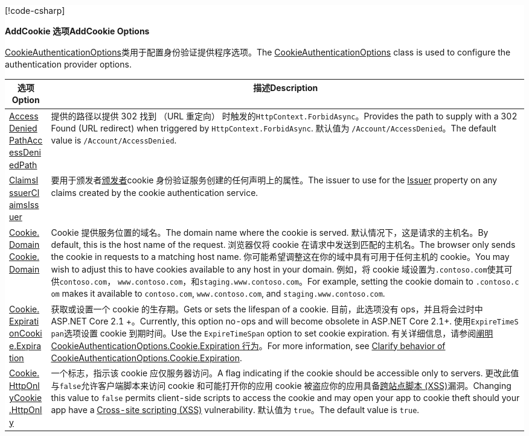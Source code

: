 [!code-csharp[](cookie/samples/2.x/CookieSample/Startup.cs?name=snippet2)]

<span data-ttu-id="e4013-125">**AddCookie 选项**</span><span class="sxs-lookup"><span data-stu-id="e4013-125">**AddCookie Options**</span></span>

<span data-ttu-id="e4013-126">[CookieAuthenticationOptions](/dotnet/api/microsoft.aspnetcore.authentication.cookies.cookieauthenticationoptions?view=aspnetcore-2.0)类用于配置身份验证提供程序选项。</span><span class="sxs-lookup"><span data-stu-id="e4013-126">The [CookieAuthenticationOptions](/dotnet/api/microsoft.aspnetcore.authentication.cookies.cookieauthenticationoptions?view=aspnetcore-2.0) class is used to configure the authentication provider options.</span></span>

| <span data-ttu-id="e4013-127">选项</span><span class="sxs-lookup"><span data-stu-id="e4013-127">Option</span></span> | <span data-ttu-id="e4013-128">描述</span><span class="sxs-lookup"><span data-stu-id="e4013-128">Description</span></span> |
| ------ | ----------- |
| [<span data-ttu-id="e4013-129">AccessDeniedPath</span><span class="sxs-lookup"><span data-stu-id="e4013-129">AccessDeniedPath</span></span>](/dotnet/api/microsoft.aspnetcore.authentication.cookies.cookieauthenticationoptions.accessdeniedpath?view=aspnetcore-2.0) | <span data-ttu-id="e4013-130">提供的路径以提供 302 找到 （URL 重定向） 时触发的`HttpContext.ForbidAsync`。</span><span class="sxs-lookup"><span data-stu-id="e4013-130">Provides the path to supply with a 302 Found (URL redirect) when triggered by `HttpContext.ForbidAsync`.</span></span> <span data-ttu-id="e4013-131">默认值为 `/Account/AccessDenied`。</span><span class="sxs-lookup"><span data-stu-id="e4013-131">The default value is `/Account/AccessDenied`.</span></span> |
| [<span data-ttu-id="e4013-132">ClaimsIssuer</span><span class="sxs-lookup"><span data-stu-id="e4013-132">ClaimsIssuer</span></span>](/dotnet/api/microsoft.aspnetcore.authentication.authenticationschemeoptions.claimsissuer?view=aspnetcore-2.0) | <span data-ttu-id="e4013-133">要用于颁发者[颁发者](/dotnet/api/system.security.claims.claim.issuer)cookie 身份验证服务创建的任何声明上的属性。</span><span class="sxs-lookup"><span data-stu-id="e4013-133">The issuer to use for the [Issuer](/dotnet/api/system.security.claims.claim.issuer) property on any claims created by the cookie authentication service.</span></span> |
| [<span data-ttu-id="e4013-134">Cookie.Domain</span><span class="sxs-lookup"><span data-stu-id="e4013-134">Cookie.Domain</span></span>](/dotnet/api/microsoft.aspnetcore.http.cookiebuilder.domain?view=aspnetcore-2.0) | <span data-ttu-id="e4013-135">Cookie 提供服务位置的域名。</span><span class="sxs-lookup"><span data-stu-id="e4013-135">The domain name where the cookie is served.</span></span> <span data-ttu-id="e4013-136">默认情况下，这是请求的主机名。</span><span class="sxs-lookup"><span data-stu-id="e4013-136">By default, this is the host name of the request.</span></span> <span data-ttu-id="e4013-137">浏览器仅将 cookie 在请求中发送到匹配的主机名。</span><span class="sxs-lookup"><span data-stu-id="e4013-137">The browser only sends the cookie in requests to a matching host name.</span></span> <span data-ttu-id="e4013-138">你可能希望调整这在你的域中具有可用于任何主机的 cookie。</span><span class="sxs-lookup"><span data-stu-id="e4013-138">You may wish to adjust this to have cookies available to any host in your domain.</span></span> <span data-ttu-id="e4013-139">例如，将 cookie 域设置为`.contoso.com`使其可供`contoso.com`， `www.contoso.com`，和`staging.www.contoso.com`。</span><span class="sxs-lookup"><span data-stu-id="e4013-139">For example, setting the cookie domain to `.contoso.com` makes it available to `contoso.com`, `www.contoso.com`, and `staging.www.contoso.com`.</span></span> |
| [<span data-ttu-id="e4013-140">Cookie.Expiration</span><span class="sxs-lookup"><span data-stu-id="e4013-140">Cookie.Expiration</span></span>](/dotnet/api/microsoft.aspnetcore.http.cookiebuilder.expiration?view=aspnetcore-2.0) | <span data-ttu-id="e4013-141">获取或设置一个 cookie 的生存期。</span><span class="sxs-lookup"><span data-stu-id="e4013-141">Gets or sets the lifespan of a cookie.</span></span> <span data-ttu-id="e4013-142">目前，此选项没有 ops，并且将会过时中 ASP.NET Core 2.1 +。</span><span class="sxs-lookup"><span data-stu-id="e4013-142">Currently, this option no-ops and will become obsolete in ASP.NET Core 2.1+.</span></span> <span data-ttu-id="e4013-143">使用`ExpireTimeSpan`选项设置 cookie 到期时间。</span><span class="sxs-lookup"><span data-stu-id="e4013-143">Use the `ExpireTimeSpan` option to set cookie expiration.</span></span> <span data-ttu-id="e4013-144">有关详细信息，请参阅[阐明 CookieAuthenticationOptions.Cookie.Expiration 行为](https://github.com/aspnet/Security/issues/1293)。</span><span class="sxs-lookup"><span data-stu-id="e4013-144">For more information, see [Clarify behavior of CookieAuthenticationOptions.Cookie.Expiration](https://github.com/aspnet/Security/issues/1293).</span></span> |
| [<span data-ttu-id="e4013-145">Cookie.HttpOnly</span><span class="sxs-lookup"><span data-stu-id="e4013-145">Cookie.HttpOnly</span></span>](/dotnet/api/microsoft.aspnetcore.http.cookiebuilder.httponly?view=aspnetcore-2.0) | <span data-ttu-id="e4013-146">一个标志，指示该 cookie 应仅服务器访问。</span><span class="sxs-lookup"><span data-stu-id="e4013-146">A flag indicating if the cookie should be accessible only to servers.</span></span> <span data-ttu-id="e4013-147">更改此值与`false`允许客户端脚本来访问 cookie 和可能打开你的应用 cookie 被盗应你的应用具备[跨站点脚本 (XSS)](xref:security/cross-site-scripting)漏洞。</span><span class="sxs-lookup"><span data-stu-id="e4013-147">Changing this value to `false` permits client-side scripts to access the cookie and may open your app to cookie theft should your app have a [Cross-site scripting (XSS)](xref:security/cross-site-scripting) vulnerability.</span></span> <span data-ttu-id="e4013-148">默认值为 `true`。</span><span class="sxs-lookup"><span data-stu-id="e4013-148">The default value is `true`.</span></span> |